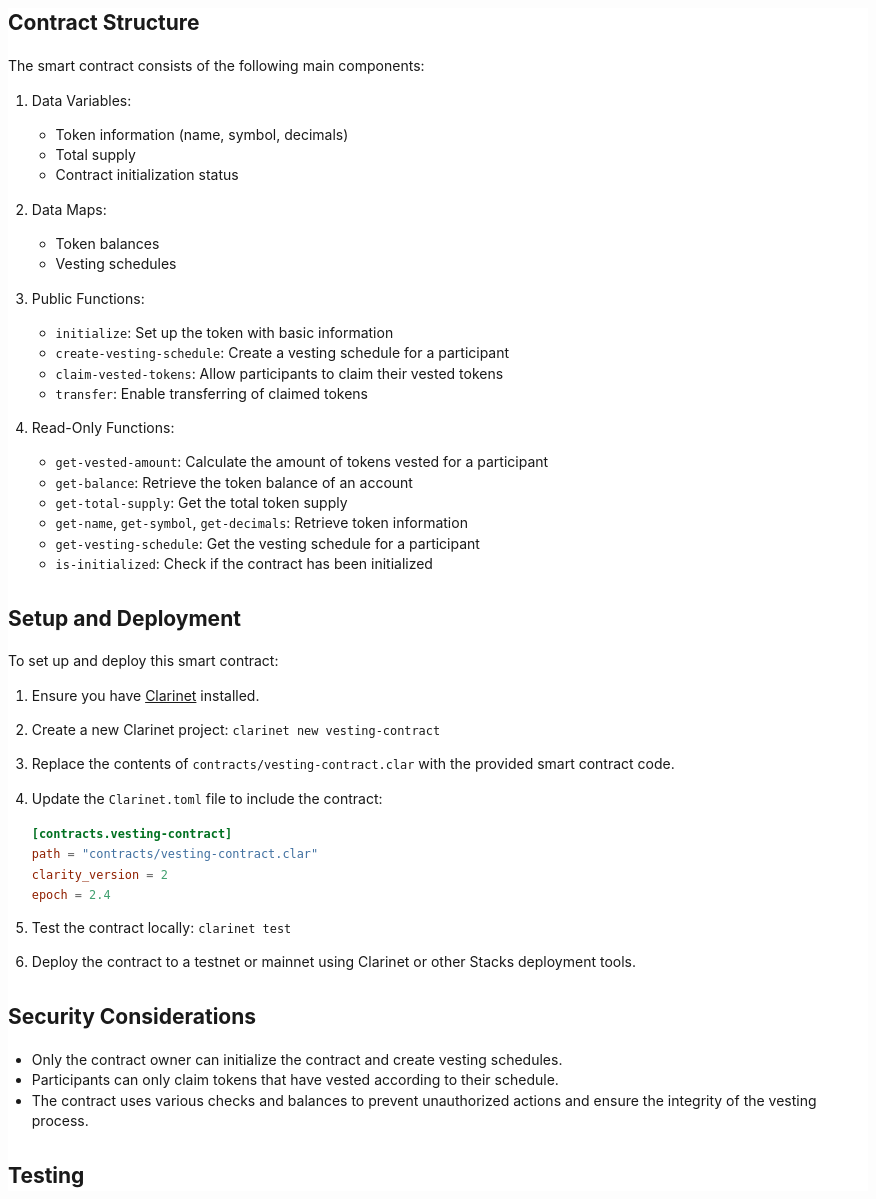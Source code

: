 ## Contract Structure

The smart contract consists of the following main components:

1. Data Variables:
   - Token information (name, symbol, decimals)
   - Total supply
   - Contract initialization status

2. Data Maps:
   - Token balances
   - Vesting schedules

3. Public Functions:
   - `initialize`: Set up the token with basic information
   - `create-vesting-schedule`: Create a vesting schedule for a participant
   - `claim-vested-tokens`: Allow participants to claim their vested tokens
   - `transfer`: Enable transferring of claimed tokens

4. Read-Only Functions:
   - `get-vested-amount`: Calculate the amount of tokens vested for a participant
   - `get-balance`: Retrieve the token balance of an account
   - `get-total-supply`: Get the total token supply
   - `get-name`, `get-symbol`, `get-decimals`: Retrieve token information
   - `get-vesting-schedule`: Get the vesting schedule for a participant
   - `is-initialized`: Check if the contract has been initialized

## Setup and Deployment

To set up and deploy this smart contract:

1. Ensure you have [Clarinet](https://github.com/hirosystems/clarinet) installed.
2. Create a new Clarinet project: `clarinet new vesting-contract`
3. Replace the contents of `contracts/vesting-contract.clar` with the provided smart contract code.
4. Update the `Clarinet.toml` file to include the contract:

   ```toml
   [contracts.vesting-contract]
   path = "contracts/vesting-contract.clar"
   clarity_version = 2
   epoch = 2.4
   ```

5. Test the contract locally: `clarinet test`
6. Deploy the contract to a testnet or mainnet using Clarinet or other Stacks deployment tools.

## Security Considerations

- Only the contract owner can initialize the contract and create vesting schedules.
- Participants can only claim tokens that have vested according to their schedule.
- The contract uses various checks and balances to prevent unauthorized actions and ensure the integrity of the vesting process.

## Testing
